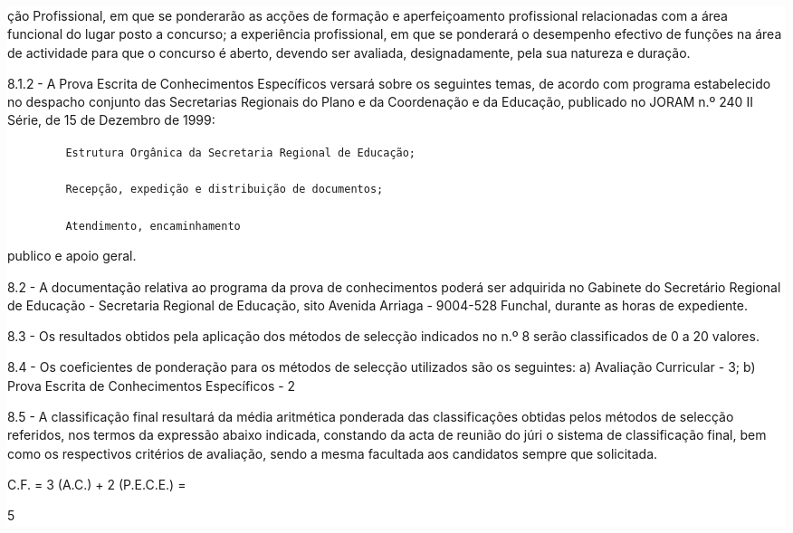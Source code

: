 ção Profissional, em que se ponderarão as acções de formação e
aperfeiçoamento profissional relacionadas com a área funcional do
lugar posto a concurso; a experiência profissional, em que se ponderará o desempenho efectivo de
funções na área de actividade para
que o concurso é aberto, devendo ser
avaliada, designadamente, pela sua
natureza e duração.


8.1.2 - A Prova Escrita de Conhecimentos
Específicos versará sobre os seguintes temas, de acordo com programa
estabelecido no despacho conjunto
das Secretarias Regionais do Plano e
da Coordenação e da Educação,
publicado no JORAM n.º 240 II
Série, de 15 de Dezembro de 1999:

             Estrutura Orgânica da Secretaria Regional de Educação;

             Recepção, expedição e distribuição de documentos;

             Atendimento, encaminhamento
publico e apoio geral.


8.2 - A documentação relativa ao programa da
prova de conhecimentos poderá ser adquirida
no Gabinete do Secretário Regional de
Educação - Secretaria Regional de Educação, sito Avenida Arriaga - 9004-528
Funchal, durante as horas de expediente.


8.3 - Os resultados obtidos pela aplicação dos
métodos de selecção indicados no n.º 8 serão
classificados de 0 a 20 valores.


8.4 - Os coeficientes de ponderação para os métodos
de selecção utilizados são os seguintes:
a) Avaliação Curricular - 3;
b) Prova Escrita de Conhecimentos
Específicos - 2


8.5 - A classificação final resultará da média
aritmética ponderada das classificações
obtidas pelos métodos de selecção referidos,
nos termos da expressão abaixo indicada,
constando da acta de reunião do júri o
sistema de classificação final, bem como os
respectivos critérios de avaliação, sendo a
mesma facultada aos candidatos sempre que
solicitada.

C.F. = 3 (A.C.) + 2 (P.E.C.E.) =

5
